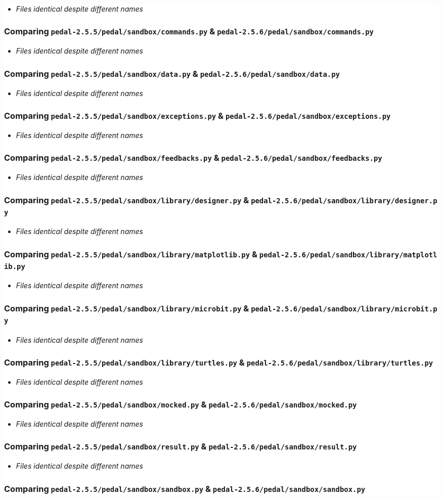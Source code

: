  * *Files identical despite different names*

### Comparing `pedal-2.5.5/pedal/sandbox/commands.py` & `pedal-2.5.6/pedal/sandbox/commands.py`

 * *Files identical despite different names*

### Comparing `pedal-2.5.5/pedal/sandbox/data.py` & `pedal-2.5.6/pedal/sandbox/data.py`

 * *Files identical despite different names*

### Comparing `pedal-2.5.5/pedal/sandbox/exceptions.py` & `pedal-2.5.6/pedal/sandbox/exceptions.py`

 * *Files identical despite different names*

### Comparing `pedal-2.5.5/pedal/sandbox/feedbacks.py` & `pedal-2.5.6/pedal/sandbox/feedbacks.py`

 * *Files identical despite different names*

### Comparing `pedal-2.5.5/pedal/sandbox/library/designer.py` & `pedal-2.5.6/pedal/sandbox/library/designer.py`

 * *Files identical despite different names*

### Comparing `pedal-2.5.5/pedal/sandbox/library/matplotlib.py` & `pedal-2.5.6/pedal/sandbox/library/matplotlib.py`

 * *Files identical despite different names*

### Comparing `pedal-2.5.5/pedal/sandbox/library/microbit.py` & `pedal-2.5.6/pedal/sandbox/library/microbit.py`

 * *Files identical despite different names*

### Comparing `pedal-2.5.5/pedal/sandbox/library/turtles.py` & `pedal-2.5.6/pedal/sandbox/library/turtles.py`

 * *Files identical despite different names*

### Comparing `pedal-2.5.5/pedal/sandbox/mocked.py` & `pedal-2.5.6/pedal/sandbox/mocked.py`

 * *Files identical despite different names*

### Comparing `pedal-2.5.5/pedal/sandbox/result.py` & `pedal-2.5.6/pedal/sandbox/result.py`

 * *Files identical despite different names*

### Comparing `pedal-2.5.5/pedal/sandbox/sandbox.py` & `pedal-2.5.6/pedal/sandbox/sandbox.py`
